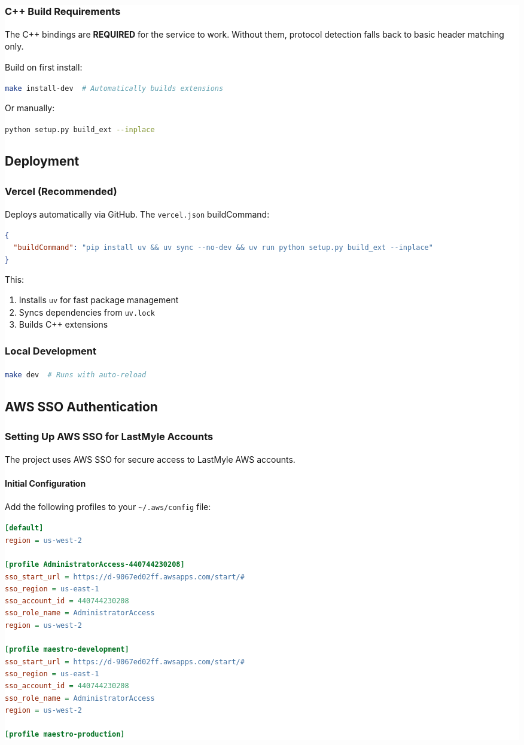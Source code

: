 ### C++ Build Requirements

The C++ bindings are **REQUIRED** for the service to work. Without them, protocol detection falls back to basic header matching only.

Build on first install:
```bash
make install-dev  # Automatically builds extensions
```

Or manually:
```bash
python setup.py build_ext --inplace
```

## Deployment

### Vercel (Recommended)

Deploys automatically via GitHub. The `vercel.json` buildCommand:
```json
{
  "buildCommand": "pip install uv && uv sync --no-dev && uv run python setup.py build_ext --inplace"
}
```

This:
1. Installs `uv` for fast package management
2. Syncs dependencies from `uv.lock`
3. Builds C++ extensions

### Local Development

```bash
make dev  # Runs with auto-reload
```

## AWS SSO Authentication

### Setting Up AWS SSO for LastMyle Accounts

The project uses AWS SSO for secure access to LastMyle AWS accounts.

#### Initial Configuration

Add the following profiles to your `~/.aws/config` file:

```ini
[default]
region = us-west-2

[profile AdministratorAccess-440744230208]
sso_start_url = https://d-9067ed02ff.awsapps.com/start/#
sso_region = us-east-1
sso_account_id = 440744230208
sso_role_name = AdministratorAccess
region = us-west-2

[profile maestro-development]
sso_start_url = https://d-9067ed02ff.awsapps.com/start/#
sso_region = us-east-1
sso_account_id = 440744230208
sso_role_name = AdministratorAccess
region = us-west-2

[profile maestro-production]
```